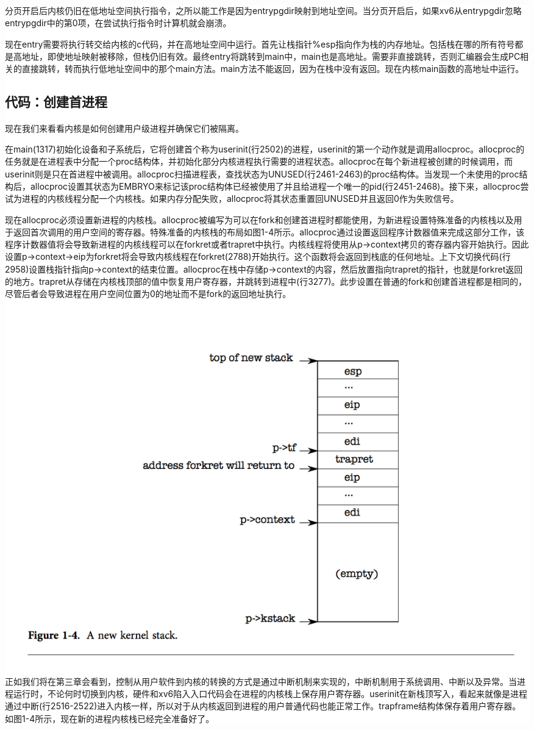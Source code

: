分页开启后内核仍旧在低地址空间执行指令，之所以能工作是因为entrypgdir映射到地址空间。当分页开启后，如果xv6从entrypgdir忽略entrypgdir中的第0项，在尝试执行指令时计算机就会崩溃。

现在entry需要将执行转交给内核的c代码，并在高地址空间中运行。首先让栈指针%esp指向作为栈的内存地址。包括栈在哪的所有符号都是高地址，即使地址映射被移除，但栈仍旧有效。最终entry将跳转到main中，main也是高地址。需要非直接跳转，否则汇编器会生成PC相关的直接跳转，转而执行低地址空间中的那个main方法。main方法不能返回，因为在栈中没有返回。现在内核main函数的高地址中运行。

## 代码：创建首进程
现在我们来看看内核是如何创建用户级进程并确保它们被隔离。

在main(1317)初始化设备和子系统后，它将创建首个称为userinit(行2502)的进程，userinit的第一个动作就是调用allocproc。allocproc的任务就是在进程表中分配一个proc结构体，并初始化部分内核进程执行需要的进程状态。allocproc在每个新进程被创建的时候调用，而userinit则是只在首进程中被调用。allocproc扫描进程表，查找状态为UNUSED(行2461-2463)的proc结构体。当发现一个未使用的proc结构后，allocproc设置其状态为EMBRYO来标记该proc结构体已经被使用了并且给进程一个唯一的pid(行2451-2468)。接下来，allocproc尝试为进程的内核线程分配一个内核栈。如果内存分配失败，allocproc将其状态重置回UNUSED并且返回0作为失败信号。

现在allocproc必须设置新进程的内核栈。allocproc被编写为可以在fork和创建首进程时都能使用，为新进程设置特殊准备的内核栈以及用于返回首次调用的用户空间的寄存器。特殊准备的内核栈的布局如图1-4所示。allocproc通过设置返回程序计数器值来完成这部分工作，该程序计数器值将会导致新进程的内核线程可以在forkret或者trapret中执行。内核线程将使用从p->context拷贝的寄存器内容开始执行。因此设置p->context->eip为forkret将会导致内核线程在forkret(2788)开始执行。这个函数将会返回到栈底的任何地址。上下文切换代码(行2958)设置栈指针指向p->context的结束位置。allocproc在栈中存储p->context的内容，然后放置指向trapret的指针，也就是forkret返回的地方。trapret从存储在内核栈顶部的值中恢复用户寄存器，并跳转到进程中(行3277)。此步设置在普通的fork和创建首进程都是相同的，尽管后者会导致进程在用户空间位置为0的地址而不是fork的返回地址执行。

![图1-4. 一个新内核栈](./diagram/figure1-4.png)

正如我们将在第三章会看到，控制从用户软件到内核的转换的方式是通过中断机制来实现的，中断机制用于系统调用、中断以及异常。当进程运行时，不论何时切换到内核，硬件和xv6陷入入口代码会在进程的内核栈上保存用户寄存器。userinit在新栈顶写入，看起来就像是进程通过中断(行2516-2522)进入内核一样，所以对于从内核返回到进程的用户普通代码也能正常工作。trapframe结构体保存着用户寄存器。如图1-4所示，现在新的进程内核栈已经完全准备好了。
